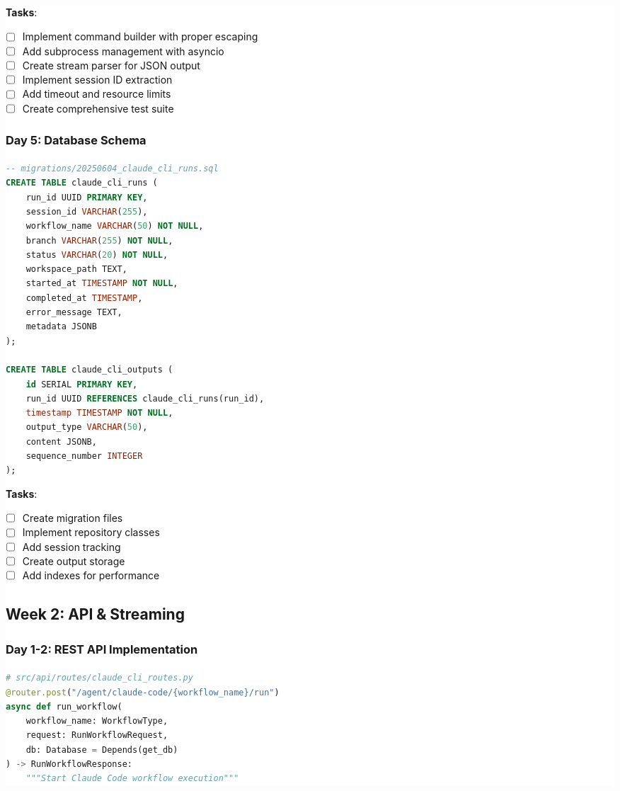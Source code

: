 **Tasks**:
- [ ] Implement command builder with proper escaping
- [ ] Add subprocess management with asyncio
- [ ] Create stream parser for JSON output
- [ ] Implement session ID extraction
- [ ] Add timeout and resource limits
- [ ] Create comprehensive test suite

### Day 5: Database Schema
```sql
-- migrations/20250604_claude_cli_runs.sql
CREATE TABLE claude_cli_runs (
    run_id UUID PRIMARY KEY,
    session_id VARCHAR(255),
    workflow_name VARCHAR(50) NOT NULL,
    branch VARCHAR(255) NOT NULL,
    status VARCHAR(20) NOT NULL,
    workspace_path TEXT,
    started_at TIMESTAMP NOT NULL,
    completed_at TIMESTAMP,
    error_message TEXT,
    metadata JSONB
);

CREATE TABLE claude_cli_outputs (
    id SERIAL PRIMARY KEY,
    run_id UUID REFERENCES claude_cli_runs(run_id),
    timestamp TIMESTAMP NOT NULL,
    output_type VARCHAR(50),
    content JSONB,
    sequence_number INTEGER
);
```

**Tasks**:
- [ ] Create migration files
- [ ] Implement repository classes
- [ ] Add session tracking
- [ ] Create output storage
- [ ] Add indexes for performance

## Week 2: API & Streaming

### Day 1-2: REST API Implementation
```python
# src/api/routes/claude_cli_routes.py
@router.post("/agent/claude-code/{workflow_name}/run")
async def run_workflow(
    workflow_name: WorkflowType,
    request: RunWorkflowRequest,
    db: Database = Depends(get_db)
) -> RunWorkflowResponse:
    """Start Claude Code workflow execution"""
```
